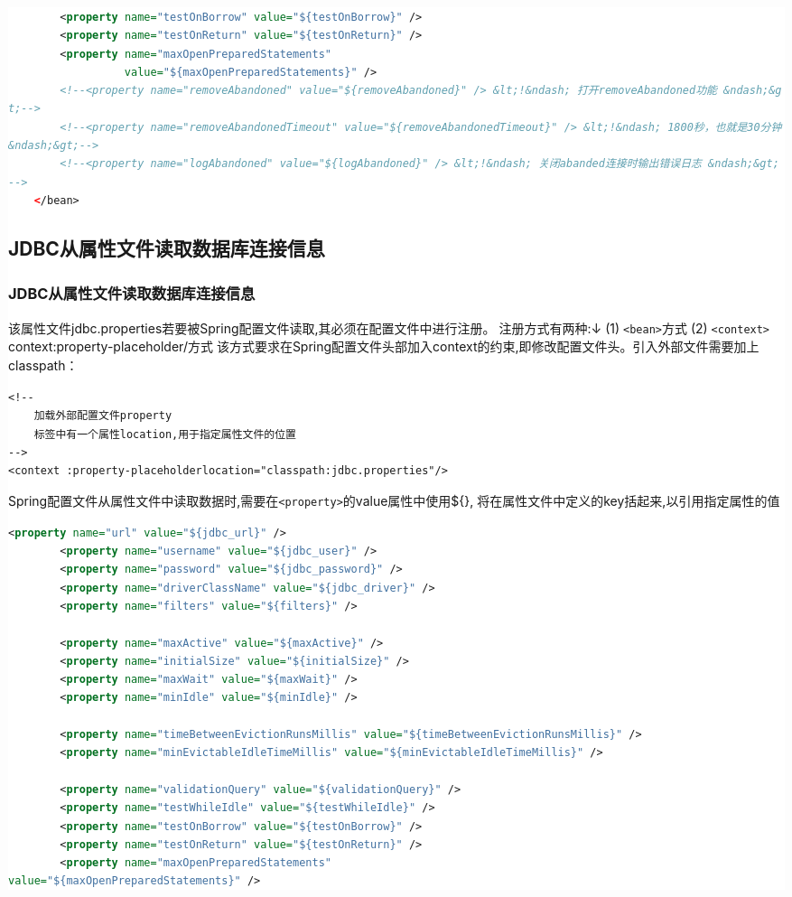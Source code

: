 ```xml
        <property name="testOnBorrow" value="${testOnBorrow}" />
        <property name="testOnReturn" value="${testOnReturn}" />
        <property name="maxOpenPreparedStatements"
                  value="${maxOpenPreparedStatements}" />
        <!--<property name="removeAbandoned" value="${removeAbandoned}" /> &lt;!&ndash; 打开removeAbandoned功能 &ndash;&gt;-->
        <!--<property name="removeAbandonedTimeout" value="${removeAbandonedTimeout}" /> &lt;!&ndash; 1800秒，也就是30分钟 &ndash;&gt;-->
        <!--<property name="logAbandoned" value="${logAbandoned}" /> &lt;!&ndash; 关闭abanded连接时输出错误日志 &ndash;&gt;-->
    </bean>
```



## JDBC从属性文件读取数据库连接信息

### JDBC从属性文件读取数据库连接信息

该属性文件jdbc.properties若要被Spring配置文件读取,其必须在配置文件中进行注册。
注册方式有两种:↓
(1) `<bean>`方式
(2) `<context>` context:property-placeholder/方式
该方式要求在Spring配置文件头部加入context的约束,即修改配置文件头。引入外部文件需要加上classpath：

```
<!--
    加载外部配置文件property
    标签中有一个属性location,用于指定属性文件的位置
-->
<context :property-placeholderlocation="classpath:jdbc.properties"/>
```

Spring配置文件从属性文件中读取数据时,需要在`<property>`的value属性中使用${},
将在属性文件中定义的key括起来,以引用指定属性的值

```xml
<property name="url" value="${jdbc_url}" />
        <property name="username" value="${jdbc_user}" />
        <property name="password" value="${jdbc_password}" />
        <property name="driverClassName" value="${jdbc_driver}" />
        <property name="filters" value="${filters}" />

        <property name="maxActive" value="${maxActive}" />
        <property name="initialSize" value="${initialSize}" />
        <property name="maxWait" value="${maxWait}" />
        <property name="minIdle" value="${minIdle}" />

        <property name="timeBetweenEvictionRunsMillis" value="${timeBetweenEvictionRunsMillis}" />
        <property name="minEvictableIdleTimeMillis" value="${minEvictableIdleTimeMillis}" />

        <property name="validationQuery" value="${validationQuery}" />
        <property name="testWhileIdle" value="${testWhileIdle}" />
        <property name="testOnBorrow" value="${testOnBorrow}" />
        <property name="testOnReturn" value="${testOnReturn}" />
        <property name="maxOpenPreparedStatements"   															        		  		value="${maxOpenPreparedStatements}" />
```
